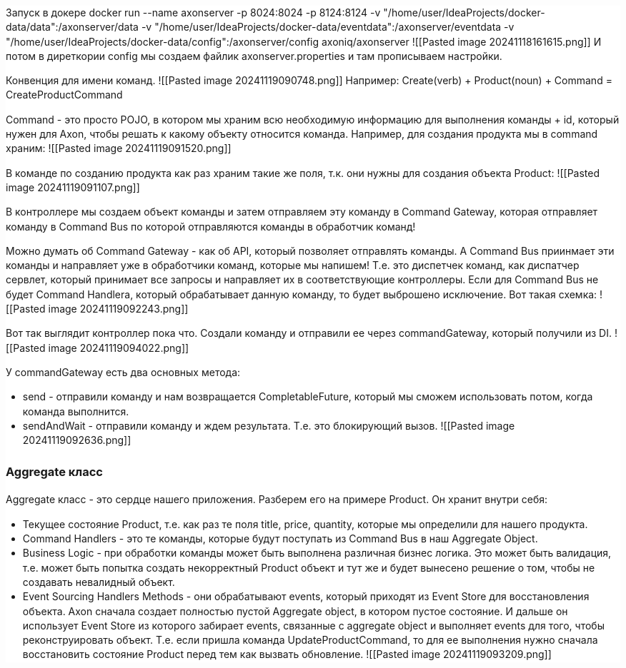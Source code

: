 Запуск в докере
docker run --name axonserver -p 8024:8024 -p 8124:8124 -v "/home/user/IdeaProjects/docker-data/data":/axonserver/data -v "/home/user/IdeaProjects/docker-data/eventdata":/axonserver/eventdata -v "/home/user/IdeaProjects/docker-data/config":/axonserver/config axoniq/axonserver
![[Pasted image 20241118161615.png]]
И потом в диреткории config мы создаем файлик axonserver.properties и там прописываем настройки.

Конвенция для имени команд.
![[Pasted image 20241119090748.png]]
Например: Create(verb) + Product(noun) + Command = CreateProductCommand

Command - это просто POJO, в котором мы храним всю необходимую информацию для выполнения команды + id, который нужен для Axon, чтобы решать к какому объекту относится команда. Например, для создания продукта мы в command храним:
![[Pasted image 20241119091520.png]]

В команде по созданию продукта как раз храним такие же поля, т.к. они нужны для создания объекта Product:
![[Pasted image 20241119091107.png]]

В контроллере мы создаем объект команды и затем отправляем эту команду в Command Gateway, которая отправляет команду в  Command Bus по которой отправляются команды в обработчик команд!

Можно думать об Command Gateway - как об API, который позволяет отправлять команды.
А Command Bus приинмает эти команды и направляет уже в обработчики команд, которые мы напишем! Т.е. это диспетчек команд, как диспатчер сервлет, который принимает все запросы и направляет их в соответствующие контроллеры. Если для Command Bus не будет Command Handlera, который обрабатывает данную команду, то будет выброшено исключение.
Вот такая схемка:
![[Pasted image 20241119092243.png]]

Вот так выглядит контроллер пока что. Создали команду и отправили ее через commandGateway, который получили из DI.
![[Pasted image 20241119094022.png]]


У commandGateway есть два основных метода:
- send - отправили команду и нам возвращается CompletableFuture, который мы сможем использовать потом, когда команда выполнится.
- sendAndWait - отправили команду и ждем результата. Т.е. это блокирующий вызов.
![[Pasted image 20241119092636.png]]

### Aggregate класс
Aggregate класс - это сердце нашего приложения. Разберем его на примере Product. Он хранит внутри себя:
- Текущее состояние Product, т.е. как раз те поля title, price, quantity, которые мы определили для нашего продукта.
- Command Handlers - это те команды, которые будут поступать из Command Bus в наш Aggregate Object.
- Business Logic - при обработки команды может быть выполнена различная бизнес логика. Это может быть валидация, т.е. может быть попытка создать некорректный Product объект и тут же и будет вынесено решение о том, чтобы не создавать невалидный объект.
- Event Sourcing Handlers Methods - они обрабатывают events, который приходят из Event Store для восстановления объекта. Axon сначала создает полностью пустой Aggregate object, в котором пустое состояние. И дальше он использует Event Store из которого забирает events, связанные с aggregate object и выполняет events для того, чтобы реконструировать объект. Т.е. если пришла команда UpdateProductCommand, то для ее выполнения нужно сначала восстановить состояние Product перед тем как вызвать обновление.
![[Pasted image 20241119093209.png]]
